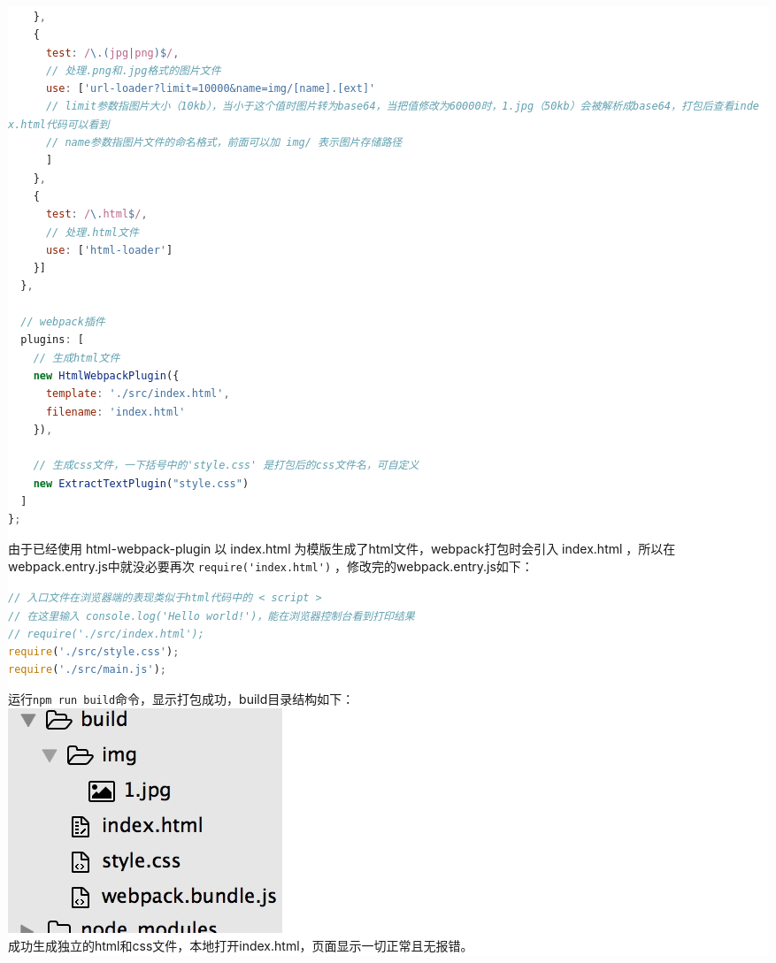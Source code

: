 ```js
    },
    {
      test: /\.(jpg|png)$/,
      // 处理.png和.jpg格式的图片文件
      use: ['url-loader?limit=10000&name=img/[name].[ext]'
      // limit参数指图片大小（10kb），当小于这个值时图片转为base64，当把值修改为60000时，1.jpg（50kb）会被解析成base64，打包后查看index.html代码可以看到
      // name参数指图片文件的命名格式，前面可以加 img/ 表示图片存储路径
      ]
    },
    {
      test: /\.html$/,
      // 处理.html文件
      use: ['html-loader']
    }]
  },

  // webpack插件
  plugins: [
    // 生成html文件
    new HtmlWebpackPlugin({
      template: './src/index.html',
      filename: 'index.html'
    }),

    // 生成css文件，一下括号中的'style.css' 是打包后的css文件名，可自定义
    new ExtractTextPlugin("style.css")
  ]
};
```
由于已经使用 html-webpack-plugin 以 index.html 为模版生成了html文件，webpack打包时会引入 index.html ，所以在webpack.entry.js中就没必要再次 `require('index.html')` ，修改完的webpack.entry.js如下：  
```js
// 入口文件在浏览器端的表现类似于html代码中的 < script >
// 在这里输入 console.log('Hello world!')，能在浏览器控制台看到打印结果
// require('./src/index.html');
require('./src/style.css');
require('./src/main.js');
```
运行`npm run build`命令，显示打包成功，build目录结构如下：  
<img src="./img/4.jpeg">  
成功生成独立的html和css文件，本地打开index.html，页面显示一切正常且无报错。  